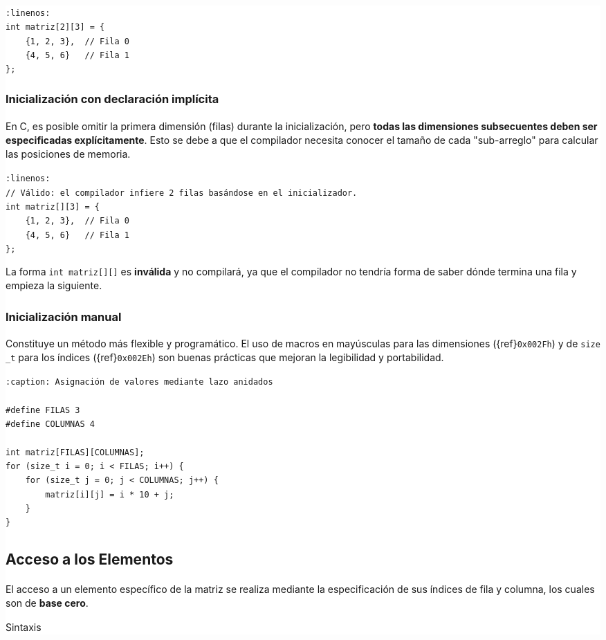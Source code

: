 ```{code-block}c
:linenos:
int matriz[2][3] = {
    {1, 2, 3},  // Fila 0
    {4, 5, 6}   // Fila 1
};
```

### Inicialización con declaración implícita

En C, es posible omitir la primera dimensión (filas) durante la inicialización,
pero **todas las dimensiones subsecuentes deben ser especificadas
explícitamente**. Esto se debe a que el compilador necesita conocer el tamaño de
cada "sub-arreglo" para calcular las posiciones de memoria.

```{code-block}c
:linenos:
// Válido: el compilador infiere 2 filas basándose en el inicializador.
int matriz[][3] = {
    {1, 2, 3},  // Fila 0
    {4, 5, 6}   // Fila 1
};
```

La forma `int matriz[][]` es **inválida** y no compilará, ya que el compilador
no tendría forma de saber dónde termina una fila y empieza la siguiente.

### Inicialización manual

Constituye un método más flexible y programático. El uso de macros en mayúsculas
para las dimensiones ({ref}`0x002Fh`) y de `size_t` para los índices
({ref}`0x002Eh`) son buenas prácticas que mejoran la legibilidad y portabilidad.

```{code-block}c
:caption: Asignación de valores mediante lazo anidados

#define FILAS 3
#define COLUMNAS 4

int matriz[FILAS][COLUMNAS];
for (size_t i = 0; i < FILAS; i++) {
    for (size_t j = 0; j < COLUMNAS; j++) {
        matriz[i][j] = i * 10 + j;
    }
}
```

## Acceso a los Elementos

El acceso a un elemento específico de la matriz se realiza mediante la
especificación de sus índices de fila y columna, los cuales son de **base
cero**.

Sintaxis
